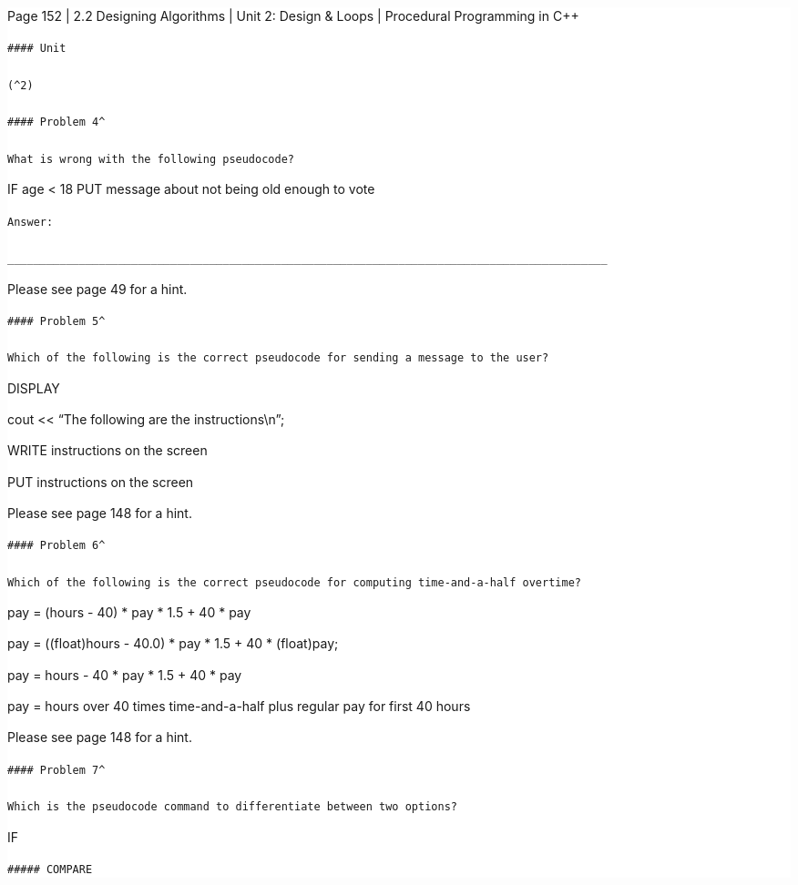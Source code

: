 ```
```
Page 152 | 2.2 Designing Algorithms | Unit 2: Design & Loops | Procedural Programming in C++
```
#### Unit

(^2)

#### Problem 4^

What is wrong with the following pseudocode?

```
IF age < 18
PUT message about not being old enough to vote
```
Answer:

____________________________________________________________________________________________

```
Please see page 49 for a hint.
```
#### Problem 5^

Which of the following is the correct pseudocode for sending a message to the user?

```
DISPLAY
```
```
cout << “The following are the instructions\n”;
```
```
WRITE instructions on the screen
```
```
PUT instructions on the screen
```
```
Please see page 148 for a hint.
```
#### Problem 6^

Which of the following is the correct pseudocode for computing time-and-a-half overtime?

```
pay = (hours - 40) * pay * 1.5 + 40 * pay
```
```
pay = ((float)hours - 40.0) * pay * 1.5 + 40 * (float)pay;
```
```
pay = hours - 40 * pay * 1.5 + 40 * pay
```
```
pay = hours over 40 times time-and-a-half plus regular pay for first 40 hours
```
```
Please see page 148 for a hint.
```
#### Problem 7^

Which is the pseudocode command to differentiate between two options?

```
IF
```
##### COMPARE
```